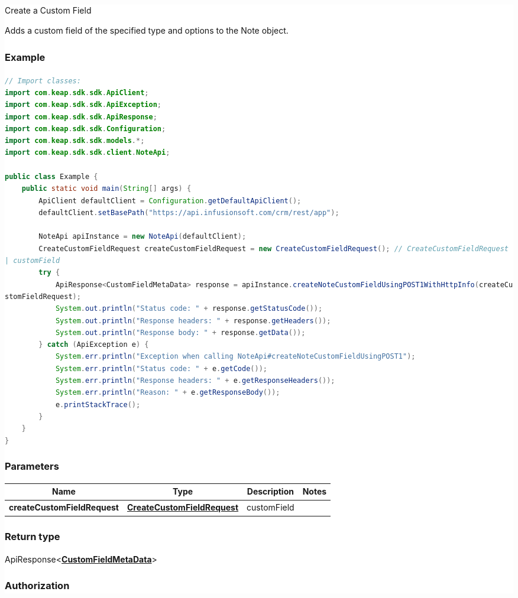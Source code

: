 Create a Custom Field

Adds a custom field of the specified type and options to the Note object.

### Example

```java
// Import classes:
import com.keap.sdk.sdk.ApiClient;
import com.keap.sdk.sdk.ApiException;
import com.keap.sdk.sdk.ApiResponse;
import com.keap.sdk.sdk.Configuration;
import com.keap.sdk.sdk.models.*;
import com.keap.sdk.sdk.client.NoteApi;

public class Example {
    public static void main(String[] args) {
        ApiClient defaultClient = Configuration.getDefaultApiClient();
        defaultClient.setBasePath("https://api.infusionsoft.com/crm/rest/app");

        NoteApi apiInstance = new NoteApi(defaultClient);
        CreateCustomFieldRequest createCustomFieldRequest = new CreateCustomFieldRequest(); // CreateCustomFieldRequest | customField
        try {
            ApiResponse<CustomFieldMetaData> response = apiInstance.createNoteCustomFieldUsingPOST1WithHttpInfo(createCustomFieldRequest);
            System.out.println("Status code: " + response.getStatusCode());
            System.out.println("Response headers: " + response.getHeaders());
            System.out.println("Response body: " + response.getData());
        } catch (ApiException e) {
            System.err.println("Exception when calling NoteApi#createNoteCustomFieldUsingPOST1");
            System.err.println("Status code: " + e.getCode());
            System.err.println("Response headers: " + e.getResponseHeaders());
            System.err.println("Reason: " + e.getResponseBody());
            e.printStackTrace();
        }
    }
}
```

### Parameters


| Name | Type | Description  | Notes |
|------------- | ------------- | ------------- | -------------|
| **createCustomFieldRequest** | [**CreateCustomFieldRequest**](CreateCustomFieldRequest.md)| customField | |

### Return type

ApiResponse<[**CustomFieldMetaData**](CustomFieldMetaData.md)>


### Authorization
